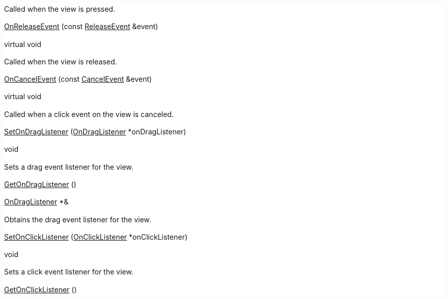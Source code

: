 <p id="p682734599165634"><a name="p682734599165634"></a><a name="p682734599165634"></a>Called when the view is pressed. </p>
</td>
</tr>
<tr id="row641358914165634"><td class="cellrowborder" valign="top" width="50%" headers="mcps1.1.3.1.1 "><p id="p977430143165634"><a name="p977430143165634"></a><a name="p977430143165634"></a><a href="graphic.md#ga7bd1a74563b059b03fbf66f9add53ee3">OnReleaseEvent</a> (const <a href="ohos-releaseevent.md">ReleaseEvent</a> &amp;event)</p>
</td>
<td class="cellrowborder" valign="top" width="50%" headers="mcps1.1.3.1.2 "><p id="p1421556039165634"><a name="p1421556039165634"></a><a name="p1421556039165634"></a>virtual void </p>
<p id="p1217456489165634"><a name="p1217456489165634"></a><a name="p1217456489165634"></a>Called when the view is released. </p>
</td>
</tr>
<tr id="row1155218212165634"><td class="cellrowborder" valign="top" width="50%" headers="mcps1.1.3.1.1 "><p id="p290375451165634"><a name="p290375451165634"></a><a name="p290375451165634"></a><a href="graphic.md#ga8f01ff25a33b20df0758f564148e579d">OnCancelEvent</a> (const <a href="ohos-cancelevent.md">CancelEvent</a> &amp;event)</p>
</td>
<td class="cellrowborder" valign="top" width="50%" headers="mcps1.1.3.1.2 "><p id="p644399531165634"><a name="p644399531165634"></a><a name="p644399531165634"></a>virtual void </p>
<p id="p165570603165634"><a name="p165570603165634"></a><a name="p165570603165634"></a>Called when a click event on the view is canceled. </p>
</td>
</tr>
<tr id="row1804693622165634"><td class="cellrowborder" valign="top" width="50%" headers="mcps1.1.3.1.1 "><p id="p1823662432165634"><a name="p1823662432165634"></a><a name="p1823662432165634"></a><a href="graphic.md#gad8e3cf5f0dd003a6aa932ef04e7b59f2">SetOnDragListener</a> (<a href="ohos-uiview-ondraglistener.md">OnDragListener</a> *onDragListener)</p>
</td>
<td class="cellrowborder" valign="top" width="50%" headers="mcps1.1.3.1.2 "><p id="p1811686921165634"><a name="p1811686921165634"></a><a name="p1811686921165634"></a>void </p>
<p id="p1142546114165634"><a name="p1142546114165634"></a><a name="p1142546114165634"></a>Sets a drag event listener for the view. </p>
</td>
</tr>
<tr id="row1426819674165634"><td class="cellrowborder" valign="top" width="50%" headers="mcps1.1.3.1.1 "><p id="p186155085165634"><a name="p186155085165634"></a><a name="p186155085165634"></a><a href="graphic.md#ga45a02cba4887c5c0b8e243941bcdc5cb">GetOnDragListener</a> ()</p>
</td>
<td class="cellrowborder" valign="top" width="50%" headers="mcps1.1.3.1.2 "><p id="p1145532611165634"><a name="p1145532611165634"></a><a name="p1145532611165634"></a><a href="ohos-uiview-ondraglistener.md">OnDragListener</a> *&amp; </p>
<p id="p2118743427165634"><a name="p2118743427165634"></a><a name="p2118743427165634"></a>Obtains the drag event listener for the view. </p>
</td>
</tr>
<tr id="row1951297364165634"><td class="cellrowborder" valign="top" width="50%" headers="mcps1.1.3.1.1 "><p id="p1971634457165634"><a name="p1971634457165634"></a><a name="p1971634457165634"></a><a href="graphic.md#ga4564bf8d8c7184e9c02bf33c9e171fa3">SetOnClickListener</a> (<a href="ohos-uiview-onclicklistener.md">OnClickListener</a> *onClickListener)</p>
</td>
<td class="cellrowborder" valign="top" width="50%" headers="mcps1.1.3.1.2 "><p id="p658425127165634"><a name="p658425127165634"></a><a name="p658425127165634"></a>void </p>
<p id="p1940376587165634"><a name="p1940376587165634"></a><a name="p1940376587165634"></a>Sets a click event listener for the view. </p>
</td>
</tr>
<tr id="row1132754423165634"><td class="cellrowborder" valign="top" width="50%" headers="mcps1.1.3.1.1 "><p id="p524591054165634"><a name="p524591054165634"></a><a name="p524591054165634"></a><a href="graphic.md#ga35e885cb380c37245fa4305bba10cd4a">GetOnClickListener</a> ()</p>
</td>